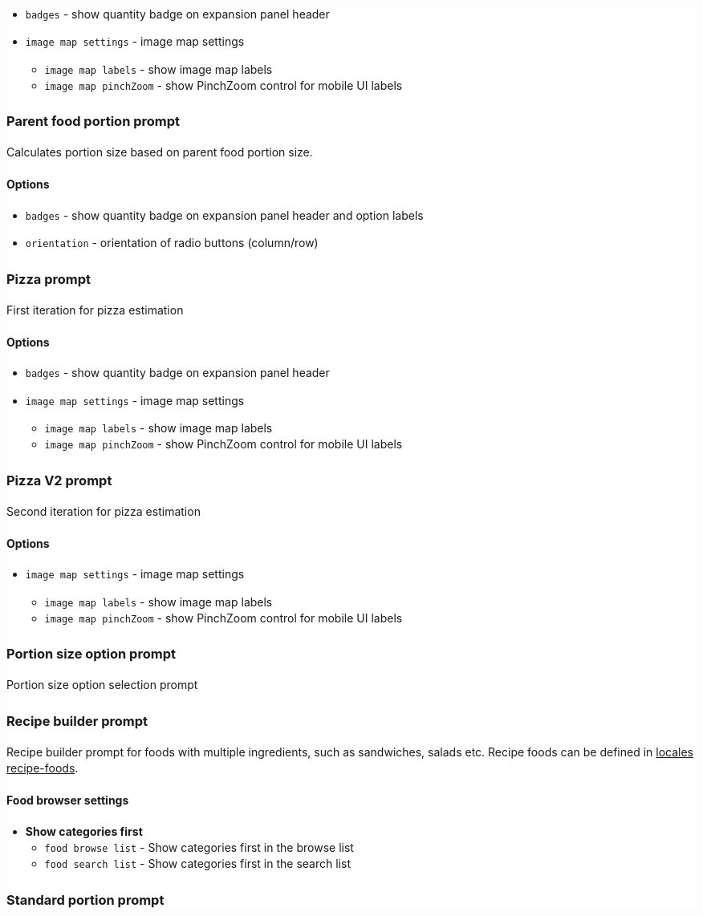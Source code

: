 - `badges` - show quantity badge on expansion panel header

- `image map settings` - image map settings

  - `image map labels` - show image map labels
  - `image map pinchZoom` - show PinchZoom control for mobile UI labels

### Parent food portion prompt

Calculates portion size based on parent food portion size.

#### Options

- `badges` - show quantity badge on expansion panel header and option labels

- `orientation` - orientation of radio buttons (column/row)

### Pizza prompt

First iteration for pizza estimation

#### Options

- `badges` - show quantity badge on expansion panel header

- `image map settings` - image map settings

  - `image map labels` - show image map labels
  - `image map pinchZoom` - show PinchZoom control for mobile UI labels

### Pizza V2 prompt

Second iteration for pizza estimation

#### Options

- `image map settings` - image map settings

  - `image map labels` - show image map labels
  - `image map pinchZoom` - show PinchZoom control for mobile UI labels

### Portion size option prompt

Portion size option selection prompt

### Recipe builder prompt

Recipe builder prompt for foods with multiple ingredients, such as sandwiches, salads etc. Recipe foods can be defined in [locales recipe-foods](/admin/localization/locales#recipe-foods).

#### Food browser settings

- **Show categories first**
  - `food browse list` - Show categories first in the browse list
  - `food search list` - Show categories first in the search list

### Standard portion prompt
